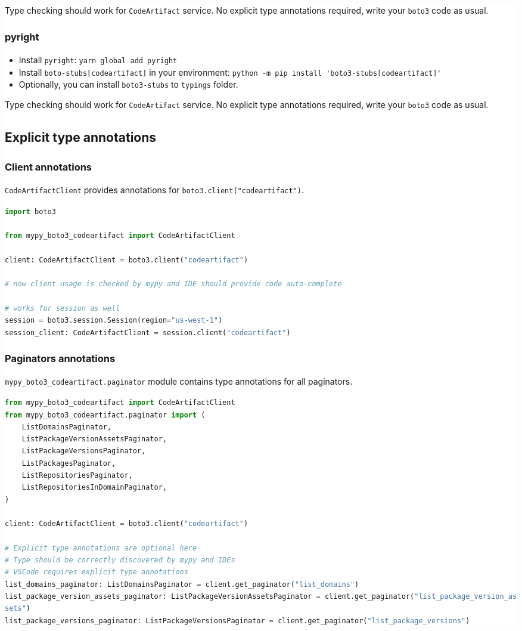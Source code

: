 Type checking should work for `CodeArtifact` service. No explicit type
annotations required, write your `boto3` code as usual.

<a id="pyright"></a>

### pyright

- Install `pyright`: `yarn global add pyright`
- Install `boto-stubs[codeartifact]` in your environment:
  `python -m pip install 'boto3-stubs[codeartifact]'`
- Optionally, you can install `boto3-stubs` to `typings` folder.

Type checking should work for `CodeArtifact` service. No explicit type
annotations required, write your `boto3` code as usual.

<a id="explicit-type-annotations"></a>

## Explicit type annotations

<a id="client-annotations"></a>

### Client annotations

`CodeArtifactClient` provides annotations for `boto3.client("codeartifact")`.

```python
import boto3

from mypy_boto3_codeartifact import CodeArtifactClient

client: CodeArtifactClient = boto3.client("codeartifact")

# now client usage is checked by mypy and IDE should provide code auto-complete

# works for session as well
session = boto3.session.Session(region="us-west-1")
session_client: CodeArtifactClient = session.client("codeartifact")
```

<a id="paginators-annotations"></a>

### Paginators annotations

`mypy_boto3_codeartifact.paginator` module contains type annotations for all
paginators.

```python
from mypy_boto3_codeartifact import CodeArtifactClient
from mypy_boto3_codeartifact.paginator import (
    ListDomainsPaginator,
    ListPackageVersionAssetsPaginator,
    ListPackageVersionsPaginator,
    ListPackagesPaginator,
    ListRepositoriesPaginator,
    ListRepositoriesInDomainPaginator,
)

client: CodeArtifactClient = boto3.client("codeartifact")

# Explicit type annotations are optional here
# Type should be correctly discovered by mypy and IDEs
# VSCode requires explicit type annotations
list_domains_paginator: ListDomainsPaginator = client.get_paginator("list_domains")
list_package_version_assets_paginator: ListPackageVersionAssetsPaginator = client.get_paginator("list_package_version_assets")
list_package_versions_paginator: ListPackageVersionsPaginator = client.get_paginator("list_package_versions")
```